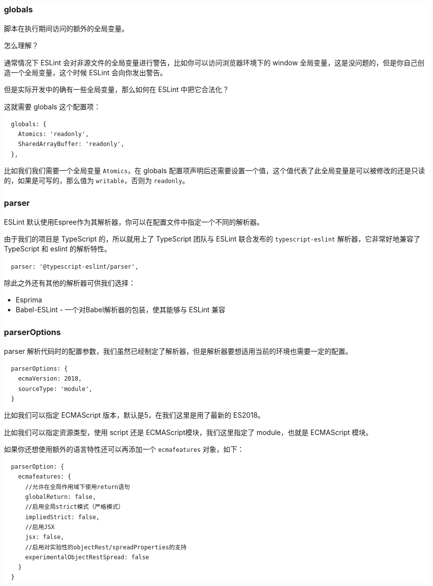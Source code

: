 ### globals

脚本在执行期间访问的额外的全局变量。

怎么理解？

通常情况下 ESLint 会对非源文件的全局变量进行警告，比如你可以访问浏览器环境下的 window 全局变量，这是没问题的，但是你自己创造一个全局变量，这个时候 ESLint 会向你发出警告。

但是实际开发中的确有一些全局变量，那么如何在 ESLint 中把它合法化？

这就需要 globals 这个配置项：

```
  globals: {
    Atomics: 'readonly',
    SharedArrayBuffer: 'readonly',
  },

```

比如我们我们需要一个全局变量 `Atomics`，在 globals 配置项声明后还需要设置一个值，这个值代表了此全局变量是可以被修改的还是只读的，如果是可写的，那么值为 `writable`，否则为 `readonly`。

### parser

ESLint 默认使用Espree作为其解析器，你可以在配置文件中指定一个不同的解析器。

由于我们的项目是 TypeScript 的，所以就用上了 TypeScript 团队与 ESLint 联合发布的 `typescript-eslint` 解析器，它非常好地兼容了 TypeScript 和 eslint 的解析特性。

```
  parser: '@typescript-eslint/parser',

```

除此之外还有其他的解析器可供我们选择：

* Esprima
* Babel-ESLint - 一个对Babel解析器的包装，使其能够与 ESLint 兼容

### parserOptions

parser 解析代码时的配置参数，我们虽然已经制定了解析器，但是解析器要想适用当前的环境也需要一定的配置。

```
  parserOptions: {
    ecmaVersion: 2018,
    sourceType: 'module',
  }

```

比如我们可以指定 ECMAScript 版本，默认是5，在我们这里是用了最新的 ES2018。

比如我们可以指定资源类型，使用 script 还是 ECMAScript模块，我们这里指定了 module，也就是 ECMAScript 模块。

如果你还想使用额外的语言特性还可以再添加一个 `ecmafeatures` 对象，如下：

```
  parserOption: {
    ecmafeatures: {
      //允许在全局作用域下使用return语句
      globalReturn: false,
      //启用全局strict模式（严格模式）
      impliedStrict: false,
      //启用JSX
      jsx: false,
      //启用对实验性的objectRest/spreadProperties的支持
      experimentalObjectRestSpread: false
    }
  }

```
